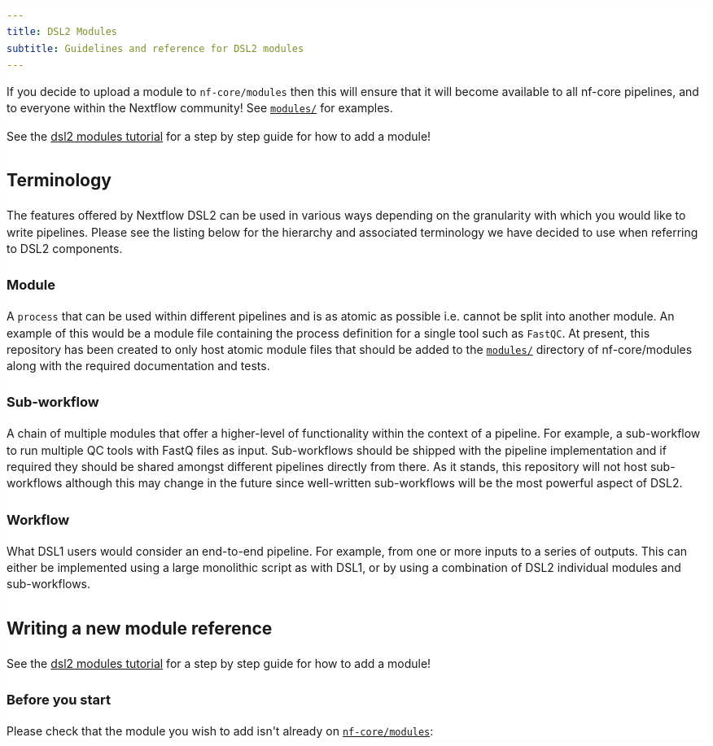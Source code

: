 ```yaml
---
title: DSL2 Modules
subtitle: Guidelines and reference for DSL2 modules
---
```


If you decide to upload a module to `nf-core/modules` then this will ensure that it will become available to all nf-core pipelines, and to everyone within the Nextflow community! See [`modules/`](https://github.com/nf-core/modules/tree/master/modules) for examples.

See the [dsl2 modules tutorial](tutorials/dsl2_modules_tutorial) for a step by step guide for how to add a module!

## Terminology

The features offered by Nextflow DSL2 can be used in various ways depending on the granularity with which you would like to write pipelines. Please see the listing below for the hierarchy and associated terminology we have decided to use when referring to DSL2 components.

### Module

A `process` that can be used within different pipelines and is as atomic as possible i.e. cannot be split into another module. An example of this would be a module file containing the process definition for a single tool such as `FastQC`. At present, this repository has been created to only host atomic module files that should be added to the [`modules/`](https://github.com/nf-core/modules/tree/master/modules) directory of nf-core/modules along with the required documentation and tests.

### Sub-workflow

A chain of multiple modules that offer a higher-level of functionality within the context of a pipeline. For example, a sub-workflow to run multiple QC tools with FastQ files as input. Sub-workflows should be shipped with the pipeline implementation and if required they should be shared amongst different pipelines directly from there. As it stands, this repository will not host sub-workflows although this may change in the future since well-written sub-workflows will be the most powerful aspect of DSL2.

### Workflow

What DSL1 users would consider an end-to-end pipeline. For example, from one or more inputs to a series of outputs. This can either be implemented using a large monolithic script as with DSL1, or by using a combination of DSL2 individual modules and sub-workflows.

## Writing a new module reference

See the [dsl2 modules tutorial](tutorials/dsl2_modules_tutorial) for a step by step guide for how to add a module!

### Before you start

Please check that the module you wish to add isn't already on [`nf-core/modules`](https://github.com/nf-core/modules/tree/master/modules):
